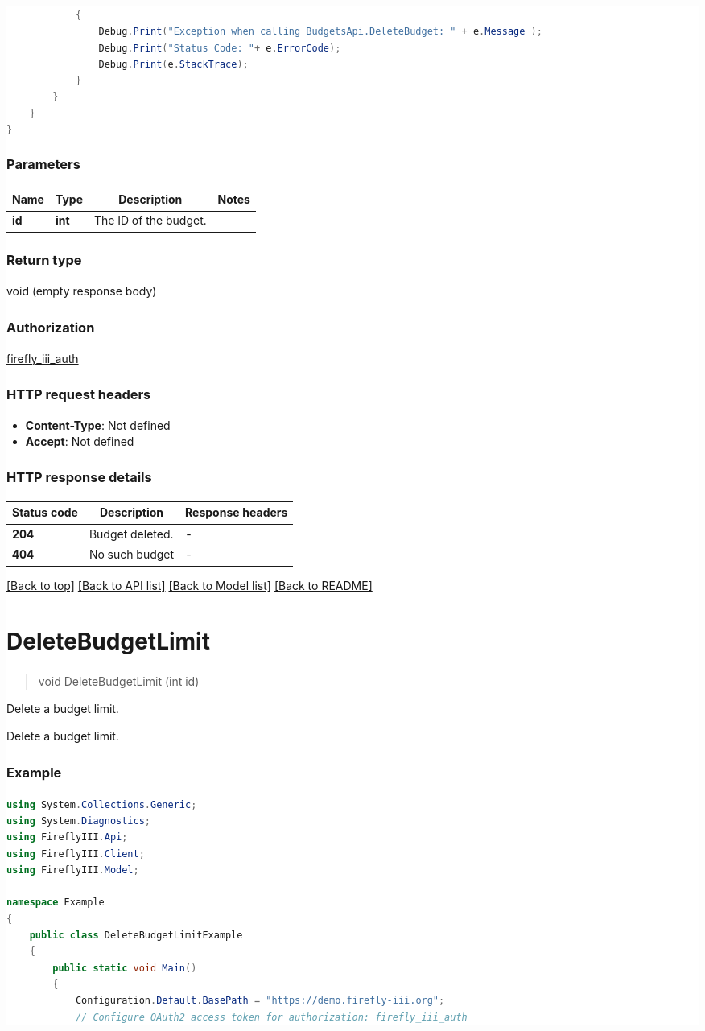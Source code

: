 ```csharp
            {
                Debug.Print("Exception when calling BudgetsApi.DeleteBudget: " + e.Message );
                Debug.Print("Status Code: "+ e.ErrorCode);
                Debug.Print(e.StackTrace);
            }
        }
    }
}
```

### Parameters

Name | Type | Description  | Notes
------------- | ------------- | ------------- | -------------
 **id** | **int**| The ID of the budget. | 

### Return type

void (empty response body)

### Authorization

[firefly_iii_auth](../README.md#firefly_iii_auth)

### HTTP request headers

 - **Content-Type**: Not defined
 - **Accept**: Not defined

### HTTP response details
| Status code | Description | Response headers |
|-------------|-------------|------------------|
| **204** | Budget deleted. |  -  |
| **404** | No such budget |  -  |

[[Back to top]](#) [[Back to API list]](../README.md#documentation-for-api-endpoints) [[Back to Model list]](../README.md#documentation-for-models) [[Back to README]](../README.md)

<a name="deletebudgetlimit"></a>
# **DeleteBudgetLimit**
> void DeleteBudgetLimit (int id)

Delete a budget limit.

Delete a budget limit.

### Example
```csharp
using System.Collections.Generic;
using System.Diagnostics;
using FireflyIII.Api;
using FireflyIII.Client;
using FireflyIII.Model;

namespace Example
{
    public class DeleteBudgetLimitExample
    {
        public static void Main()
        {
            Configuration.Default.BasePath = "https://demo.firefly-iii.org";
            // Configure OAuth2 access token for authorization: firefly_iii_auth
```